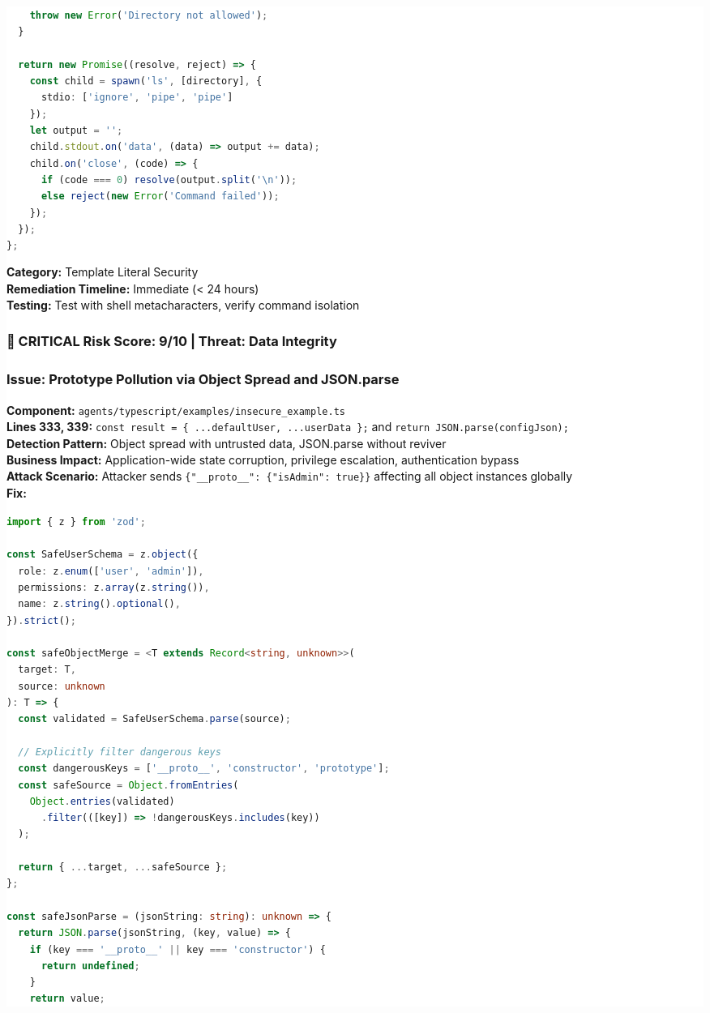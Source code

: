 ```typescript
    throw new Error('Directory not allowed');
  }
  
  return new Promise((resolve, reject) => {
    const child = spawn('ls', [directory], { 
      stdio: ['ignore', 'pipe', 'pipe'] 
    });
    let output = '';
    child.stdout.on('data', (data) => output += data);
    child.on('close', (code) => {
      if (code === 0) resolve(output.split('\n'));
      else reject(new Error('Command failed'));
    });
  });
};
```
**Category:** Template Literal Security  
**Remediation Timeline:** Immediate (< 24 hours)  
**Testing:** Test with shell metacharacters, verify command isolation

### 🔴 CRITICAL Risk Score: 9/10 | Threat: Data Integrity
### Issue: Prototype Pollution via Object Spread and JSON.parse
**Component:** `agents/typescript/examples/insecure_example.ts`  
**Lines 333, 339:** `const result = { ...defaultUser, ...userData };` and `return JSON.parse(configJson);`  
**Detection Pattern:** Object spread with untrusted data, JSON.parse without reviver  
**Business Impact:** Application-wide state corruption, privilege escalation, authentication bypass  
**Attack Scenario:** Attacker sends `{"__proto__": {"isAdmin": true}}` affecting all object instances globally  
**Fix:**
```typescript
import { z } from 'zod';

const SafeUserSchema = z.object({
  role: z.enum(['user', 'admin']),
  permissions: z.array(z.string()),
  name: z.string().optional(),
}).strict();

const safeObjectMerge = <T extends Record<string, unknown>>(
  target: T,
  source: unknown
): T => {
  const validated = SafeUserSchema.parse(source);
  
  // Explicitly filter dangerous keys
  const dangerousKeys = ['__proto__', 'constructor', 'prototype'];
  const safeSource = Object.fromEntries(
    Object.entries(validated)
      .filter(([key]) => !dangerousKeys.includes(key))
  );
  
  return { ...target, ...safeSource };
};

const safeJsonParse = (jsonString: string): unknown => {
  return JSON.parse(jsonString, (key, value) => {
    if (key === '__proto__' || key === 'constructor') {
      return undefined;
    }
    return value;
```